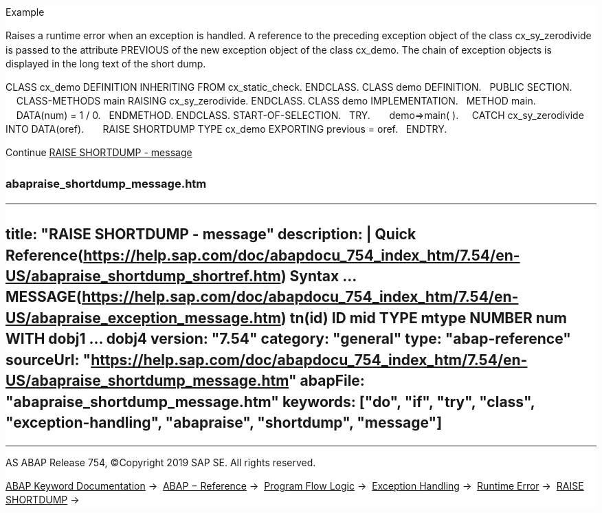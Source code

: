 Example

Raises a runtime error when an exception is handled. A reference to the preceding exception object of the class cx\_sy\_zerodivide is passed to the attribute PREVIOUS of the new exception object of the class cx\_demo. The chain of exception objects is displayed in the long text of the short dump.

CLASS cx\_demo DEFINITION INHERITING FROM cx\_static\_check.
ENDCLASS.
CLASS demo DEFINITION.
  PUBLIC SECTION.
    CLASS-METHODS main RAISING cx\_sy\_zerodivide.
ENDCLASS.
CLASS demo IMPLEMENTATION.
  METHOD main.
    DATA(num) = 1 / 0.
  ENDMETHOD.
ENDCLASS.
START-OF-SELECTION.
  TRY.
      demo=>main( ).
    CATCH cx\_sy\_zerodivide INTO DATA(oref).
      RAISE SHORTDUMP TYPE cx\_demo EXPORTING previous = oref.
  ENDTRY.

Continue
[RAISE SHORTDUMP - message](https://help.sap.com/doc/abapdocu_754_index_htm/7.54/en-US/abapraise_shortdump_message.htm)


### abapraise_shortdump_message.htm

---
title: "RAISE SHORTDUMP - message"
description: |
  Quick Reference(https://help.sap.com/doc/abapdocu_754_index_htm/7.54/en-US/abapraise_shortdump_shortref.htm) Syntax ...  MESSAGE(https://help.sap.com/doc/abapdocu_754_index_htm/7.54/en-US/abapraise_exception_message.htm) tn(id)   ID mid TYPE mtype NUMBER num  WITH dobj1 ... dobj4
version: "7.54"
category: "general"
type: "abap-reference"
sourceUrl: "https://help.sap.com/doc/abapdocu_754_index_htm/7.54/en-US/abapraise_shortdump_message.htm"
abapFile: "abapraise_shortdump_message.htm"
keywords: ["do", "if", "try", "class", "exception-handling", "abapraise", "shortdump", "message"]
---

* * *

AS ABAP Release 754, ©Copyright 2019 SAP SE. All rights reserved.

[ABAP Keyword Documentation](https://help.sap.com/doc/abapdocu_754_index_htm/7.54/en-US/abenabap.htm) →  [ABAP − Reference](https://help.sap.com/doc/abapdocu_754_index_htm/7.54/en-US/abenabap_reference.htm) →  [Program Flow Logic](https://help.sap.com/doc/abapdocu_754_index_htm/7.54/en-US/abenabap_flow_logic.htm) →  [Exception Handling](https://help.sap.com/doc/abapdocu_754_index_htm/7.54/en-US/abenabap_exceptions.htm) →  [Runtime Error](https://help.sap.com/doc/abapdocu_754_index_htm/7.54/en-US/abennoncat_exceptions.htm) →  [RAISE SHORTDUMP](https://help.sap.com/doc/abapdocu_754_index_htm/7.54/en-US/abapraise_shortdump.htm) → 

